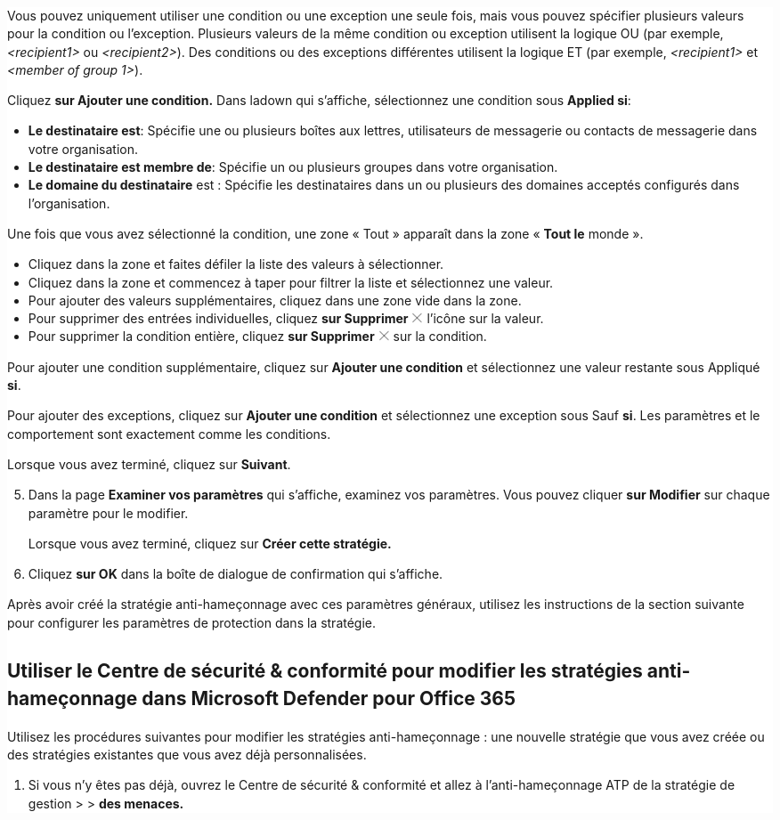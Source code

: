    Vous pouvez uniquement utiliser une condition ou une exception une seule fois, mais vous pouvez spécifier plusieurs valeurs pour la condition ou l’exception. Plusieurs valeurs de la même condition ou exception utilisent la logique OU (par exemple, _\<recipient1\>_ ou _\<recipient2\>_). Des conditions ou des exceptions différentes utilisent la logique ET (par exemple, _\<recipient1\>_ et _\<member of group 1\>_).

   Cliquez **sur Ajouter une condition.** Dans ladown qui s’affiche, sélectionnez une condition sous **Applied si**:

   - **Le destinataire est**: Spécifie une ou plusieurs boîtes aux lettres, utilisateurs de messagerie ou contacts de messagerie dans votre organisation.
   - **Le destinataire est membre de**: Spécifie un ou plusieurs groupes dans votre organisation.
   - **Le domaine du destinataire** est : Spécifie les destinataires dans un ou plusieurs des domaines acceptés configurés dans l’organisation.

   Une fois que vous avez sélectionné la condition, une zone « Tout » apparaît dans la zone « **Tout le** monde ».

   - Cliquez dans la zone et faites défiler la liste des valeurs à sélectionner.
   - Cliquez dans la zone et commencez à taper pour filtrer la liste et sélectionnez une valeur.
   - Pour ajouter des valeurs supplémentaires, cliquez dans une zone vide dans la zone.
   - Pour supprimer des entrées individuelles, cliquez **sur Supprimer** ![ ](../../media/scc-remove-icon.png) l’icône sur la valeur.
   - Pour supprimer la condition entière, cliquez **sur Supprimer** ![ l’icône ](../../media/scc-remove-icon.png) sur la condition.

   Pour ajouter une condition supplémentaire, cliquez sur **Ajouter une condition** et sélectionnez une valeur restante sous Appliqué **si**.

   Pour ajouter des exceptions, cliquez sur **Ajouter une condition** et sélectionnez une exception sous Sauf **si**. Les paramètres et le comportement sont exactement comme les conditions.

   Lorsque vous avez terminé, cliquez sur **Suivant**.

5. Dans la page **Examiner vos paramètres** qui s’affiche, examinez vos paramètres. Vous pouvez cliquer **sur Modifier** sur chaque paramètre pour le modifier.

   Lorsque vous avez terminé, cliquez sur **Créer cette stratégie.**

6. Cliquez **sur OK** dans la boîte de dialogue de confirmation qui s’affiche.

Après avoir créé la stratégie anti-hameçonnage avec ces paramètres généraux, utilisez les instructions de la section suivante pour configurer les paramètres de protection dans la stratégie.

## <a name="use-the-security--compliance-center-to-modify-anti-phishing-policies-in-microsoft-defender-for-office-365"></a>Utiliser le Centre de sécurité & conformité pour modifier les stratégies anti-hameçonnage dans Microsoft Defender pour Office 365

Utilisez les procédures suivantes pour modifier les stratégies anti-hameçonnage : une nouvelle stratégie que vous avez créée ou des stratégies existantes que vous avez déjà personnalisées.

1. Si vous n’y êtes pas déjà, ouvrez le  Centre de sécurité & conformité et allez à l’anti-hameçonnage ATP de la stratégie de gestion \>  \> **des menaces.**
